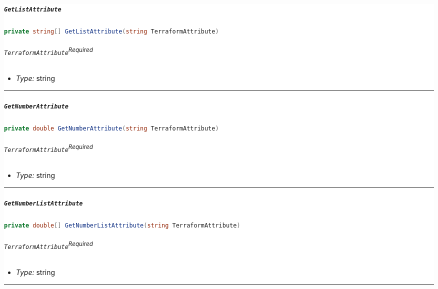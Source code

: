 
##### `GetListAttribute` <a name="GetListAttribute" id="rhizo-co-terraform-provider-oci.serviceCatalogPrivateApplication.ServiceCatalogPrivateApplicationPackageDetailsOutputReference.getListAttribute"></a>

```csharp
private string[] GetListAttribute(string TerraformAttribute)
```

###### `TerraformAttribute`<sup>Required</sup> <a name="TerraformAttribute" id="rhizo-co-terraform-provider-oci.serviceCatalogPrivateApplication.ServiceCatalogPrivateApplicationPackageDetailsOutputReference.getListAttribute.parameter.terraformAttribute"></a>

- *Type:* string

---

##### `GetNumberAttribute` <a name="GetNumberAttribute" id="rhizo-co-terraform-provider-oci.serviceCatalogPrivateApplication.ServiceCatalogPrivateApplicationPackageDetailsOutputReference.getNumberAttribute"></a>

```csharp
private double GetNumberAttribute(string TerraformAttribute)
```

###### `TerraformAttribute`<sup>Required</sup> <a name="TerraformAttribute" id="rhizo-co-terraform-provider-oci.serviceCatalogPrivateApplication.ServiceCatalogPrivateApplicationPackageDetailsOutputReference.getNumberAttribute.parameter.terraformAttribute"></a>

- *Type:* string

---

##### `GetNumberListAttribute` <a name="GetNumberListAttribute" id="rhizo-co-terraform-provider-oci.serviceCatalogPrivateApplication.ServiceCatalogPrivateApplicationPackageDetailsOutputReference.getNumberListAttribute"></a>

```csharp
private double[] GetNumberListAttribute(string TerraformAttribute)
```

###### `TerraformAttribute`<sup>Required</sup> <a name="TerraformAttribute" id="rhizo-co-terraform-provider-oci.serviceCatalogPrivateApplication.ServiceCatalogPrivateApplicationPackageDetailsOutputReference.getNumberListAttribute.parameter.terraformAttribute"></a>

- *Type:* string

---

